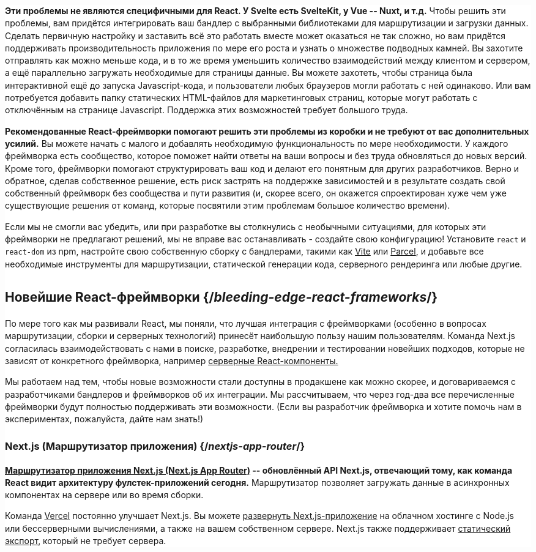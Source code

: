 **Эти проблемы не являются специфичными для React. У Svelte есть SvelteKit, у Vue -- Nuxt, и т.д.** Чтобы решить эти проблемы, вам придётся интегрировать ваш бандлер с выбранными библиотеками для маршрутизации и загрузки данных. Сделать первичную настройку и заставить всё это работать вместе может оказаться не так сложно, но вам придётся поддерживать производительность приложения по мере его роста и узнать о множестве подводных камней. Вы захотите отправлять как можно меньше кода, и в то же время уменьшить количество взаимодействий между клиентом и сервером, а ещё параллельно загружать необходимые для страницы данные. Вы можете захотеть, чтобы страница была интерактивной ещё до запуска Javascript-кода, и пользователи любых браузеров могли работать с ней одинаково. Или вам потребуется добавить папку статических HTML-файлов для маркетинговых страниц, которые могут работать с отключённым на странице Javascript. Поддержка этих возможностей требует большого труда.

**Рекомендованные React-фреймворки помогают решить эти проблемы из коробки и не требуют от вас дополнительных усилий.** Вы можете начать с малого и добавлять необходимую функциональность по мере необходимости. У каждого фреймворка есть сообщество, которое поможет найти ответы на ваши вопросы и без труда обновляться до новых версий. Кроме того, фреймворки помогают структурировать ваш код и делают его понятным для других разработчиков. Верно и обратное, сделав собственное решение, есть риск застрять на поддержке зависимостей и в результате создать свой собственный фреймворк без сообщества и пути развития (и, скорее всего, он окажется спроектирован хуже чем уже существующие решения от команд, которые посвятили этим проблемам большое количество времени).

Если мы не смогли вас убедить, или при разработке вы столкнулись с необычными ситуациями, для которых эти фреймворки не предлагают решений, мы не вправе вас останавливать - создайте свою конфигурацию! Установите `react` и `react-dom` из npm, настройте свою собственную сборку с бандлерами, такими как [Vite](https://vitejs.dev/) или [Parcel](https://parceljs.org/), и добавьте все необходимые инструменты для маршрутизации, статической генерации кода, серверного рендеринга или любые другие.
</DeepDive>

## Новейшие React-фреймворки {/*bleeding-edge-react-frameworks*/}

По мере того как мы развивали React, мы поняли, что лучшая интеграция с фреймворками (особенно в вопросах маршрутизации, сборки и серверных технологий) принесёт наибольшую пользу нашим пользователям. Команда Next.js согласилась взаимодействовать с нами в поиске, разработке, внедрении и тестировании новейших подходов, которые не зависят от конкретного фреймворка, например [серверные React-компоненты.](/blog/2023/03/22/react-labs-what-we-have-been-working-on-march-2023#react-server-components)

Мы работаем над тем, чтобы новые возможности стали доступны в продакшене как можно скорее, и договариваемся с разработчиками бандлеров и фреймворков об их интеграции. Мы рассчитываем, что через год-два все перечисленные фреймворки будут полностью поддерживать эти возможности. (Если вы разработчик фреймворка и хотите помочь нам в экспериментах, пожалуйста, дайте нам знать!)

### Next.js (Маршрутизатор приложения) {/*nextjs-app-router*/}

**[Маршрутизатор приложения Next.js (Next.js App Router)](https://beta.nextjs.org/docs/getting-started) -- обновлённый API Next.js, отвечающий тому, как команда React видит архитектуру фулстек-приложений сегодня.** Маршрутизатор позволяет загружать данные в асинхронных компонентах на сервере или во время сборки.

Команда [Vercel](https://vercel.com/) постоянно улучшает Next.js. Вы можете [развернуть Next.js-приложение](https://nextjs.org/docs/deployment) на облачном хостинге с Node.js или бессерверными вычислениями, а также на вашем собственном сервере. Next.js также поддерживает [статический экспорт](https://beta.nextjs.org/docs/configuring/static-export), который не требует сервера.
